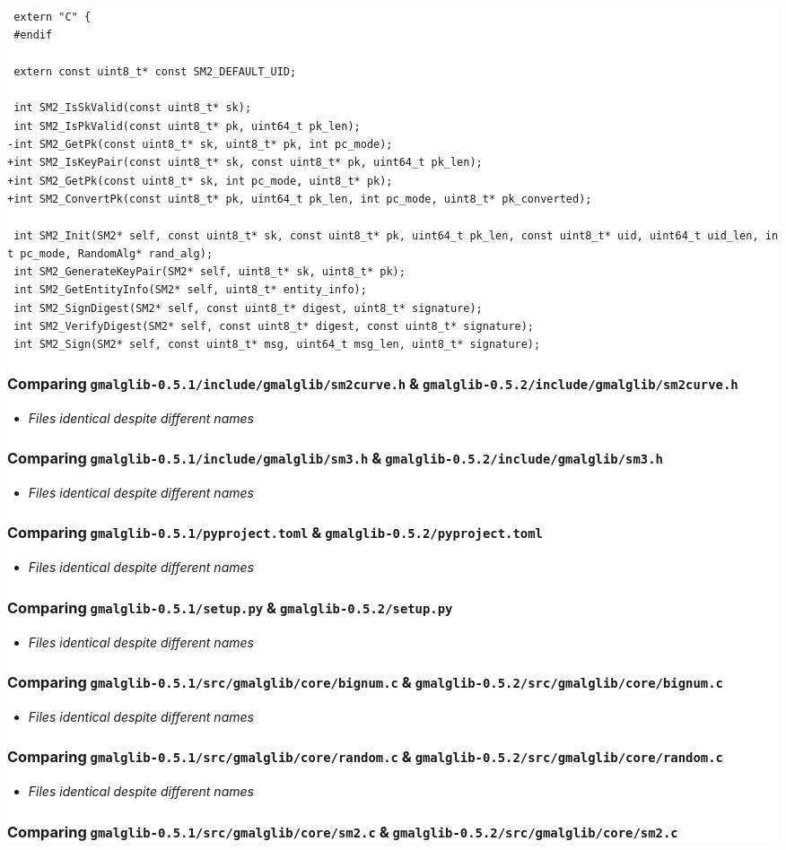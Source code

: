 ```
 extern "C" {
 #endif
 
 extern const uint8_t* const SM2_DEFAULT_UID;
 
 int SM2_IsSkValid(const uint8_t* sk);
 int SM2_IsPkValid(const uint8_t* pk, uint64_t pk_len);
-int SM2_GetPk(const uint8_t* sk, uint8_t* pk, int pc_mode);
+int SM2_IsKeyPair(const uint8_t* sk, const uint8_t* pk, uint64_t pk_len);
+int SM2_GetPk(const uint8_t* sk, int pc_mode, uint8_t* pk);
+int SM2_ConvertPk(const uint8_t* pk, uint64_t pk_len, int pc_mode, uint8_t* pk_converted);
 
 int SM2_Init(SM2* self, const uint8_t* sk, const uint8_t* pk, uint64_t pk_len, const uint8_t* uid, uint64_t uid_len, int pc_mode, RandomAlg* rand_alg);
 int SM2_GenerateKeyPair(SM2* self, uint8_t* sk, uint8_t* pk);
 int SM2_GetEntityInfo(SM2* self, uint8_t* entity_info);
 int SM2_SignDigest(SM2* self, const uint8_t* digest, uint8_t* signature);
 int SM2_VerifyDigest(SM2* self, const uint8_t* digest, const uint8_t* signature);
 int SM2_Sign(SM2* self, const uint8_t* msg, uint64_t msg_len, uint8_t* signature);
```

### Comparing `gmalglib-0.5.1/include/gmalglib/sm2curve.h` & `gmalglib-0.5.2/include/gmalglib/sm2curve.h`

 * *Files identical despite different names*

### Comparing `gmalglib-0.5.1/include/gmalglib/sm3.h` & `gmalglib-0.5.2/include/gmalglib/sm3.h`

 * *Files identical despite different names*

### Comparing `gmalglib-0.5.1/pyproject.toml` & `gmalglib-0.5.2/pyproject.toml`

 * *Files identical despite different names*

### Comparing `gmalglib-0.5.1/setup.py` & `gmalglib-0.5.2/setup.py`

 * *Files identical despite different names*

### Comparing `gmalglib-0.5.1/src/gmalglib/core/bignum.c` & `gmalglib-0.5.2/src/gmalglib/core/bignum.c`

 * *Files identical despite different names*

### Comparing `gmalglib-0.5.1/src/gmalglib/core/random.c` & `gmalglib-0.5.2/src/gmalglib/core/random.c`

 * *Files identical despite different names*

### Comparing `gmalglib-0.5.1/src/gmalglib/core/sm2.c` & `gmalglib-0.5.2/src/gmalglib/core/sm2.c`
